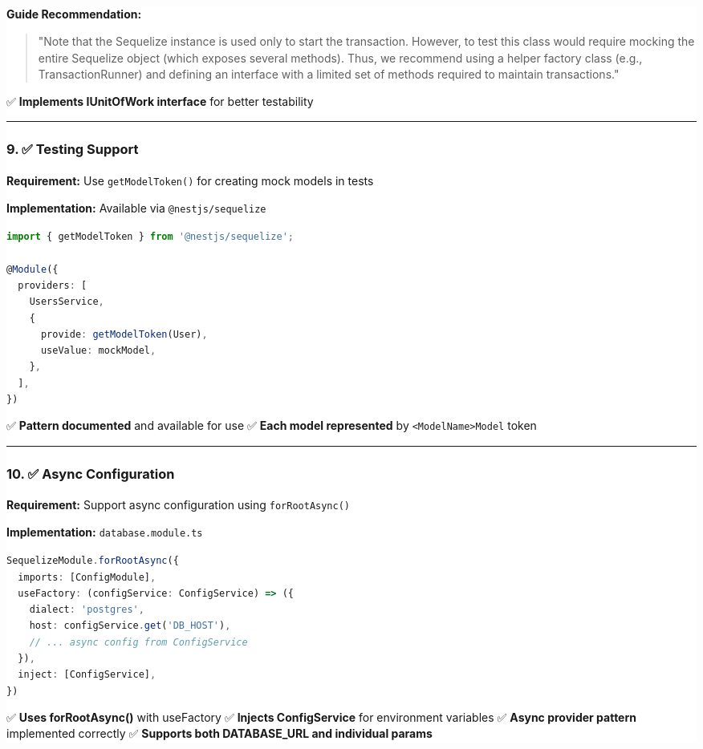 **Guide Recommendation:**
> "Note that the Sequelize instance is used only to start the transaction. However, to test this class would require mocking the entire Sequelize object (which exposes several methods). Thus, we recommend using a helper factory class (e.g., TransactionRunner) and defining an interface with a limited set of methods required to maintain transactions."

✅ **Implements IUnitOfWork interface** for better testability

---

### 9. ✅ Testing Support

**Requirement:** Use `getModelToken()` for creating mock models in tests

**Implementation:** Available via `@nestjs/sequelize`

```typescript
import { getModelToken } from '@nestjs/sequelize';

@Module({
  providers: [
    UsersService,
    {
      provide: getModelToken(User),
      useValue: mockModel,
    },
  ],
})
```

✅ **Pattern documented** and available for use
✅ **Each model represented** by `<ModelName>Model` token

---

### 10. ✅ Async Configuration

**Requirement:** Support async configuration using `forRootAsync()`

**Implementation:** `database.module.ts`

```typescript
SequelizeModule.forRootAsync({
  imports: [ConfigModule],
  useFactory: (configService: ConfigService) => ({
    dialect: 'postgres',
    host: configService.get('DB_HOST'),
    // ... async config from ConfigService
  }),
  inject: [ConfigService],
})
```

✅ **Uses forRootAsync()** with useFactory
✅ **Injects ConfigService** for environment variables
✅ **Async provider pattern** implemented correctly
✅ **Supports both DATABASE_URL and individual params**

